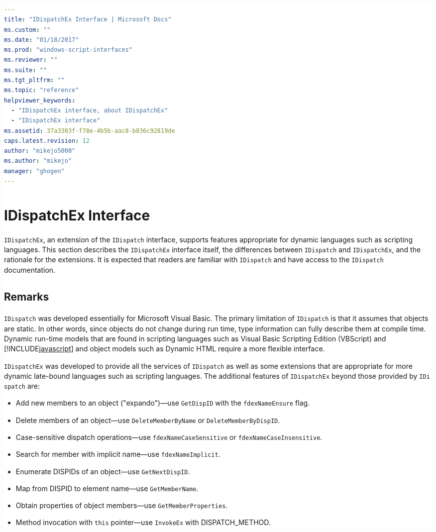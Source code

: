 ```yaml
---
title: "IDispatchEx Interface | Microsoft Docs"
ms.custom: ""
ms.date: "01/18/2017"
ms.prod: "windows-script-interfaces"
ms.reviewer: ""
ms.suite: ""
ms.tgt_pltfrm: ""
ms.topic: "reference"
helpviewer_keywords: 
  - "IDispatchEx interface, about IDispatchEx"
  - "IDispatchEx interface"
ms.assetid: 37a3303f-f78e-4b5b-aac8-b836c92819de
caps.latest.revision: 12
author: "mikejo5000"
ms.author: "mikejo"
manager: "ghogen"
---
```

# IDispatchEx Interface
`IDispatchEx`, an extension of the `IDispatch` interface, supports features appropriate for dynamic languages such as scripting languages. This section describes the `IDispatchEx` interface itself, the differences between `IDispatch` and `IDispatchEx`, and the rationale for the extensions. It is expected that readers are familiar with `IDispatch` and have access to the `IDispatch` documentation.  
  
## Remarks  
 `IDispatch` was developed essentially for Microsoft Visual Basic. The primary limitation of `IDispatch` is that it assumes that objects are static. In other words, since objects do not change during run time, type information can fully describe them at compile time. Dynamic run-time models that are found in scripting languages such as Visual Basic Scripting Edition (VBScript) and [!INCLUDE[javascript](../../javascript/includes/javascript-md.md)] and object models such as Dynamic HTML require a more flexible interface.  
  
 `IDispatchEx` was developed to provide all the services of `IDispatch` as well as some extensions that are appropriate for more dynamic late-bound languages such as scripting languages. The additional features of `IDispatchEx` beyond those provided by `IDispatch` are:  
  
-   Add new members to an object ("expando")—use `GetDispID` with the `fdexNameEnsure` flag.  
  
-   Delete members of an object—use `DeleteMemberByName` or `DeleteMemberByDispID`.  
  
-   Case-sensitive dispatch operations—use `fdexNameCaseSensitive` or `fdexNameCaseInsensitive`.  
  
-   Search for member with implicit name—use `fdexNameImplicit`.  
  
-   Enumerate DISPIDs of an object—use `GetNextDispID`.  
  
-   Map from DISPID to element name—use `GetMemberName`.  
  
-   Obtain properties of object members—use `GetMemberProperties`.  
  
-   Method invocation with `this` pointer—use `InvokeEx` with DISPATCH_METHOD.  
  